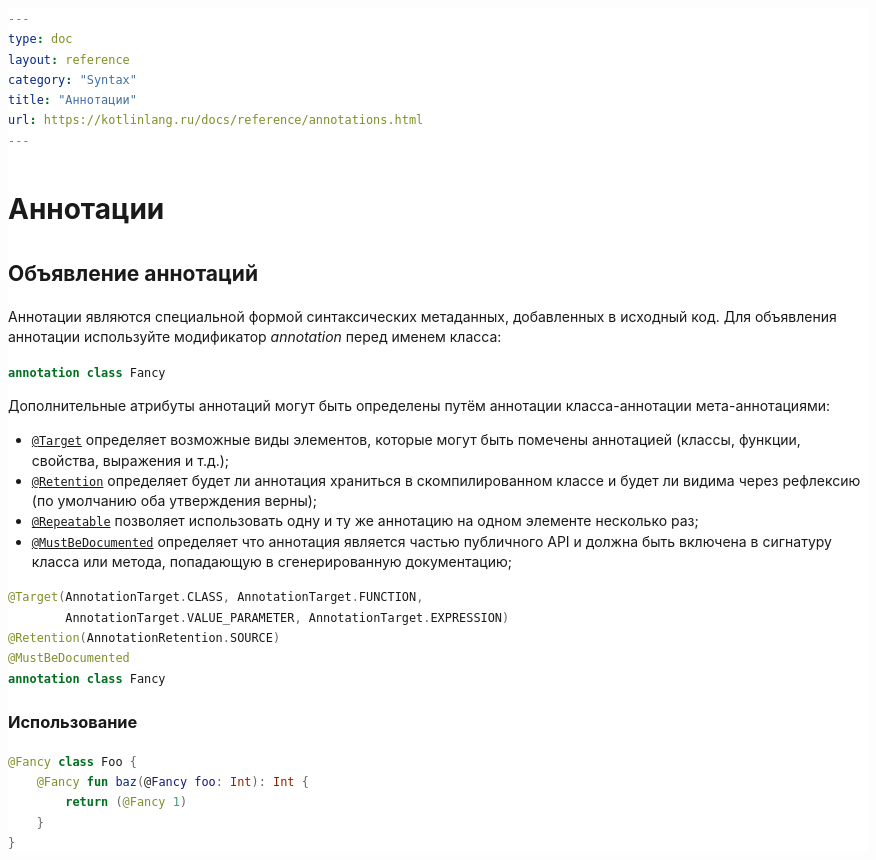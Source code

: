 ```yaml
---
type: doc
layout: reference
category: "Syntax"
title: "Аннотации"
url: https://kotlinlang.ru/docs/reference/annotations.html
---
```



# Аннотации


## Объявление аннотаций

Аннотации являются специальной формой синтаксических метаданных, добавленных в исходный код. 
Для объявления аннотации используйте модификатор *annotation* перед именем класса:
``` kotlin
annotation class Fancy
```


Дополнительные атрибуты аннотаций могут быть определены путём аннотации класса-аннотации мета-аннотациями:


  * [`@Target`](http://kotlinlang.org/api/latest/jvm/stdlib/kotlin.annotation/-target/index.html) определяет возможные виды элементов, 
  которые могут быть помечены аннотацией (классы, функции, свойства, выражения и т.д.);
  * [`@Retention`](http://kotlinlang.org/api/latest/jvm/stdlib/kotlin.annotation/-retention/index.html) определяет будет ли аннотация
  храниться в скомпилированном классе и будет ли видима через рефлексию (по умолчанию оба утверждения верны);
  * [`@Repeatable`](http://kotlinlang.org/api/latest/jvm/stdlib/kotlin.annotation/-repeatable/index.html) позволяет использовать одну 
  и ту же аннотацию на одном элементе несколько раз;
  * [`@MustBeDocumented`](http://kotlinlang.org/api/latest/jvm/stdlib/kotlin.annotation/-must-be-documented/index.html) определяет что аннотация 
  является частью публичного API и должна быть включена в сигнатуру класса или метода, попадающую в сгенерированную документацию;

``` kotlin
@Target(AnnotationTarget.CLASS, AnnotationTarget.FUNCTION,
        AnnotationTarget.VALUE_PARAMETER, AnnotationTarget.EXPRESSION)
@Retention(AnnotationRetention.SOURCE)
@MustBeDocumented
annotation class Fancy
```


### Использование

``` kotlin
@Fancy class Foo {
    @Fancy fun baz(@Fancy foo: Int): Int {
        return (@Fancy 1)
    }
}
```
